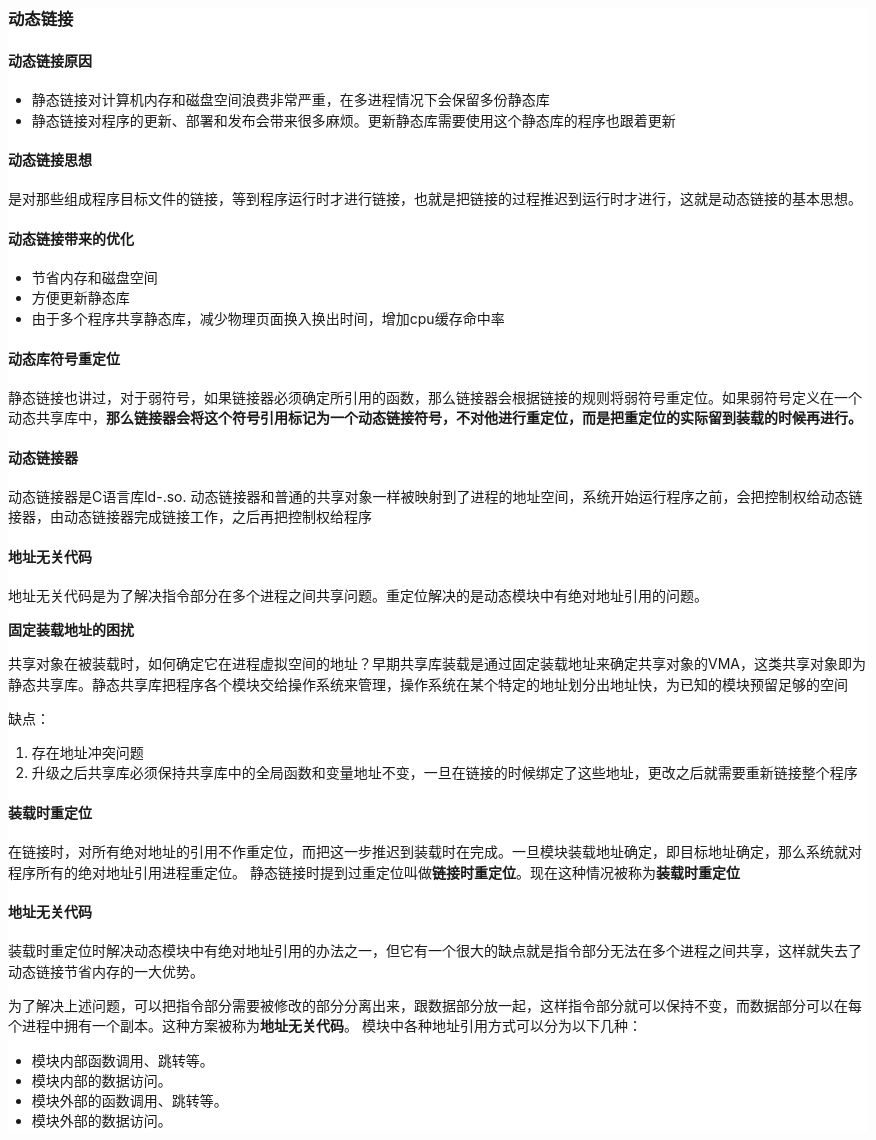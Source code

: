 

### 动态链接

#### 动态链接原因

- 静态链接对计算机内存和磁盘空间浪费非常严重，在多进程情况下会保留多份静态库
- 静态链接对程序的更新、部署和发布会带来很多麻烦。更新静态库需要使用这个静态库的程序也跟着更新

#### 动态链接思想

是对那些组成程序目标文件的链接，等到程序运行时才进行链接，也就是把链接的过程推迟到运行时才进行，这就是动态链接的基本思想。

#### 动态链接带来的优化

- 节省内存和磁盘空间
- 方便更新静态库
- 由于多个程序共享静态库，减少物理页面换入换出时间，增加cpu缓存命中率

#### 动态库符号重定位

静态链接也讲过，对于弱符号，如果链接器必须确定所引用的函数，那么链接器会根据链接的规则将弱符号重定位。如果弱符号定义在一个动态共享库中，**那么链接器会将这个符号引用标记为一个动态链接符号，不对他进行重定位，而是把重定位的实际留到装载的时候再进行。**

#### 动态链接器

动态链接器是C语言库ld-.so. 动态链接器和普通的共享对象一样被映射到了进程的地址空间，系统开始运行程序之前，会把控制权给动态链接器，由动态链接器完成链接工作，之后再把控制权给程序

#### 地址无关代码

地址无关代码是为了解决指令部分在多个进程之间共享问题。重定位解决的是动态模块中有绝对地址引用的问题。

**固定装载地址的困扰**

共享对象在被装载时，如何确定它在进程虚拟空间的地址？早期共享库装载是通过固定装载地址来确定共享对象的VMA，这类共享对象即为静态共享库。静态共享库把程序各个模块交给操作系统来管理，操作系统在某个特定的地址划分出地址快，为已知的模块预留足够的空间

缺点：

1. 存在地址冲突问题
2. 升级之后共享库必须保持共享库中的全局函数和变量地址不变，一旦在链接的时候绑定了这些地址，更改之后就需要重新链接整个程序

#### 装载时重定位

在链接时，对所有绝对地址的引用不作重定位，而把这一步推迟到装载时在完成。一旦模块装载地址确定，即目标地址确定，那么系统就对程序所有的绝对地址引用进程重定位。
静态链接时提到过重定位叫做**链接时重定位**。现在这种情况被称为**装载时重定位**

#### 地址无关代码

装载时重定位时解决动态模块中有绝对地址引用的办法之一，但它有一个很大的缺点就是指令部分无法在多个进程之间共享，这样就失去了动态链接节省内存的一大优势。

为了解决上述问题，可以把指令部分需要被修改的部分分离出来，跟数据部分放一起，这样指令部分就可以保持不变，而数据部分可以在每个进程中拥有一个副本。这种方案被称为**地址无关代码**。
模块中各种地址引用方式可以分为以下几种：

- 模块内部函数调用、跳转等。
- 模块内部的数据访问。
- 模块外部的函数调用、跳转等。
- 模块外部的数据访问。
